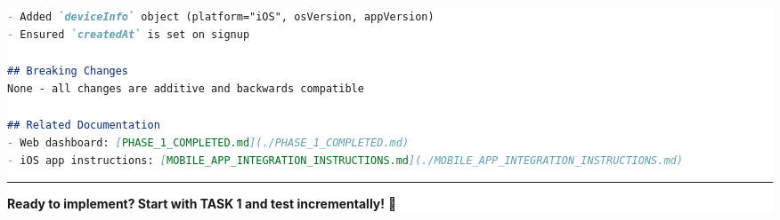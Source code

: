 ```markdown
- Added `deviceInfo` object (platform="iOS", osVersion, appVersion)
- Ensured `createdAt` is set on signup

## Breaking Changes
None - all changes are additive and backwards compatible

## Related Documentation
- Web dashboard: [PHASE_1_COMPLETED.md](./PHASE_1_COMPLETED.md)
- iOS app instructions: [MOBILE_APP_INTEGRATION_INSTRUCTIONS.md](./MOBILE_APP_INTEGRATION_INSTRUCTIONS.md)
```

---

**Ready to implement? Start with TASK 1 and test incrementally!** 🚀
